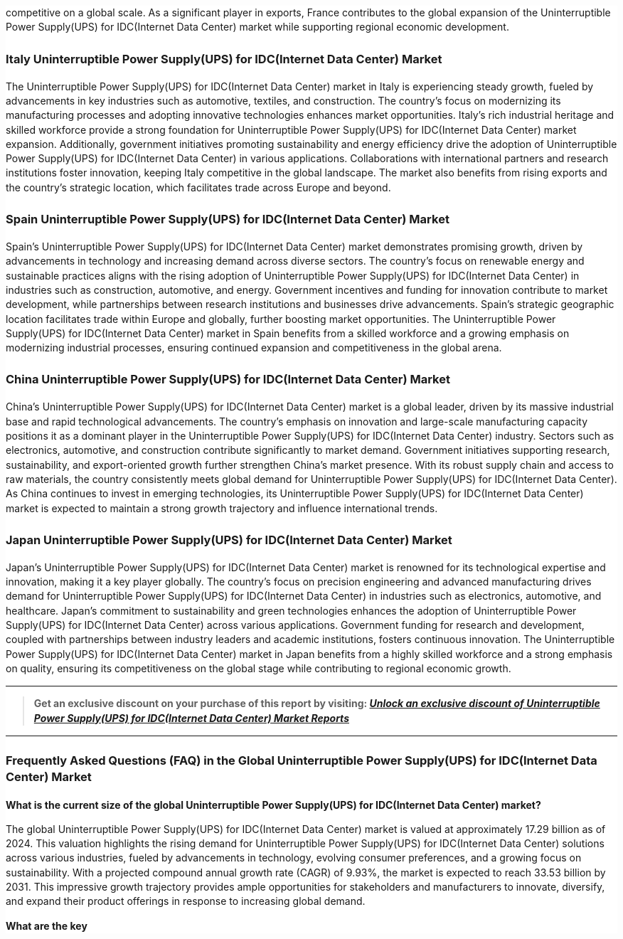 competitive on a global scale. As a significant player in exports, France contributes to the global expansion of the Uninterruptible Power Supply(UPS) for IDC(Internet Data Center) market while supporting regional economic development.</p><h3>Italy Uninterruptible Power Supply(UPS) for IDC(Internet Data Center) Market</h3><p>The Uninterruptible Power Supply(UPS) for IDC(Internet Data Center) market in Italy is experiencing steady growth, fueled by advancements in key industries such as automotive, textiles, and construction. The country&rsquo;s focus on modernizing its manufacturing processes and adopting innovative technologies enhances market opportunities. Italy&rsquo;s rich industrial heritage and skilled workforce provide a strong foundation for Uninterruptible Power Supply(UPS) for IDC(Internet Data Center) market expansion. Additionally, government initiatives promoting sustainability and energy efficiency drive the adoption of Uninterruptible Power Supply(UPS) for IDC(Internet Data Center) in various applications. Collaborations with international partners and research institutions foster innovation, keeping Italy competitive in the global landscape. The market also benefits from rising exports and the country&rsquo;s strategic location, which facilitates trade across Europe and beyond.</p><h3>Spain Uninterruptible Power Supply(UPS) for IDC(Internet Data Center) Market</h3><p>Spain&rsquo;s Uninterruptible Power Supply(UPS) for IDC(Internet Data Center) market demonstrates promising growth, driven by advancements in technology and increasing demand across diverse sectors. The country&rsquo;s focus on renewable energy and sustainable practices aligns with the rising adoption of Uninterruptible Power Supply(UPS) for IDC(Internet Data Center) in industries such as construction, automotive, and energy. Government incentives and funding for innovation contribute to market development, while partnerships between research institutions and businesses drive advancements. Spain&rsquo;s strategic geographic location facilitates trade within Europe and globally, further boosting market opportunities. The Uninterruptible Power Supply(UPS) for IDC(Internet Data Center) market in Spain benefits from a skilled workforce and a growing emphasis on modernizing industrial processes, ensuring continued expansion and competitiveness in the global arena.</p><h3>China Uninterruptible Power Supply(UPS) for IDC(Internet Data Center) Market</h3><p>China&rsquo;s Uninterruptible Power Supply(UPS) for IDC(Internet Data Center) market is a global leader, driven by its massive industrial base and rapid technological advancements. The country&rsquo;s emphasis on innovation and large-scale manufacturing capacity positions it as a dominant player in the Uninterruptible Power Supply(UPS) for IDC(Internet Data Center) industry. Sectors such as electronics, automotive, and construction contribute significantly to market demand. Government initiatives supporting research, sustainability, and export-oriented growth further strengthen China&rsquo;s market presence. With its robust supply chain and access to raw materials, the country consistently meets global demand for Uninterruptible Power Supply(UPS) for IDC(Internet Data Center). As China continues to invest in emerging technologies, its Uninterruptible Power Supply(UPS) for IDC(Internet Data Center) market is expected to maintain a strong growth trajectory and influence international trends.</p><h3>Japan Uninterruptible Power Supply(UPS) for IDC(Internet Data Center) Market</h3><p>Japan&rsquo;s Uninterruptible Power Supply(UPS) for IDC(Internet Data Center) market is renowned for its technological expertise and innovation, making it a key player globally. The country&rsquo;s focus on precision engineering and advanced manufacturing drives demand for Uninterruptible Power Supply(UPS) for IDC(Internet Data Center) in industries such as electronics, automotive, and healthcare. Japan&rsquo;s commitment to sustainability and green technologies enhances the adoption of Uninterruptible Power Supply(UPS) for IDC(Internet Data Center) across various applications. Government funding for research and development, coupled with partnerships between industry leaders and academic institutions, fosters continuous innovation. The Uninterruptible Power Supply(UPS) for IDC(Internet Data Center) market in Japan benefits from a highly skilled workforce and a strong emphasis on quality, ensuring its competitiveness on the global stage while contributing to regional economic growth.</p><hr /><blockquote><p><strong>Get an exclusive discount on your purchase of this report by visiting: <em><a href="://marketresearchpulse.com/ask-for-discount/6813?utm_source=Github&amp;utm_medium=0115">Unlock an exclusive discount of Uninterruptible Power Supply(UPS) for IDC(Internet Data Center) Market Reports</a></em>&nbsp;</strong></p></blockquote><hr /><h3>Frequently Asked Questions (FAQ) in the Global Uninterruptible Power Supply(UPS) for IDC(Internet Data Center) Market</h3><p><strong>What is the current size of the global Uninterruptible Power Supply(UPS) for IDC(Internet Data Center) market?</strong></p><p>The global Uninterruptible Power Supply(UPS) for IDC(Internet Data Center) market is valued at approximately 17.29 billion as of 2024. This valuation highlights the rising demand for Uninterruptible Power Supply(UPS) for IDC(Internet Data Center) solutions across various industries, fueled by advancements in technology, evolving consumer preferences, and a growing focus on sustainability. With a projected compound annual growth rate (CAGR) of 9.93%, the market is expected to reach 33.53 billion by 2031. This impressive growth trajectory provides ample opportunities for stakeholders and manufacturers to innovate, diversify, and expand their product offerings in response to increasing global demand.</p><p><strong>What are the key